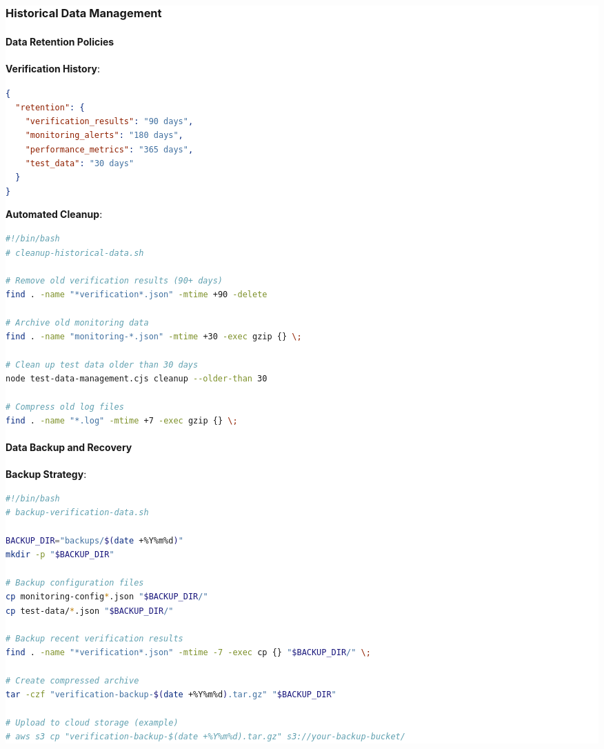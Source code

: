 ### Historical Data Management

#### Data Retention Policies

**Verification History**:
```json
{
  "retention": {
    "verification_results": "90 days",
    "monitoring_alerts": "180 days",
    "performance_metrics": "365 days",
    "test_data": "30 days"
  }
}
```

**Automated Cleanup**:
```bash
#!/bin/bash
# cleanup-historical-data.sh

# Remove old verification results (90+ days)
find . -name "*verification*.json" -mtime +90 -delete

# Archive old monitoring data
find . -name "monitoring-*.json" -mtime +30 -exec gzip {} \;

# Clean up test data older than 30 days
node test-data-management.cjs cleanup --older-than 30

# Compress old log files
find . -name "*.log" -mtime +7 -exec gzip {} \;
```

#### Data Backup and Recovery

**Backup Strategy**:
```bash
#!/bin/bash
# backup-verification-data.sh

BACKUP_DIR="backups/$(date +%Y%m%d)"
mkdir -p "$BACKUP_DIR"

# Backup configuration files
cp monitoring-config*.json "$BACKUP_DIR/"
cp test-data/*.json "$BACKUP_DIR/"

# Backup recent verification results
find . -name "*verification*.json" -mtime -7 -exec cp {} "$BACKUP_DIR/" \;

# Create compressed archive
tar -czf "verification-backup-$(date +%Y%m%d).tar.gz" "$BACKUP_DIR"

# Upload to cloud storage (example)
# aws s3 cp "verification-backup-$(date +%Y%m%d).tar.gz" s3://your-backup-bucket/
```
